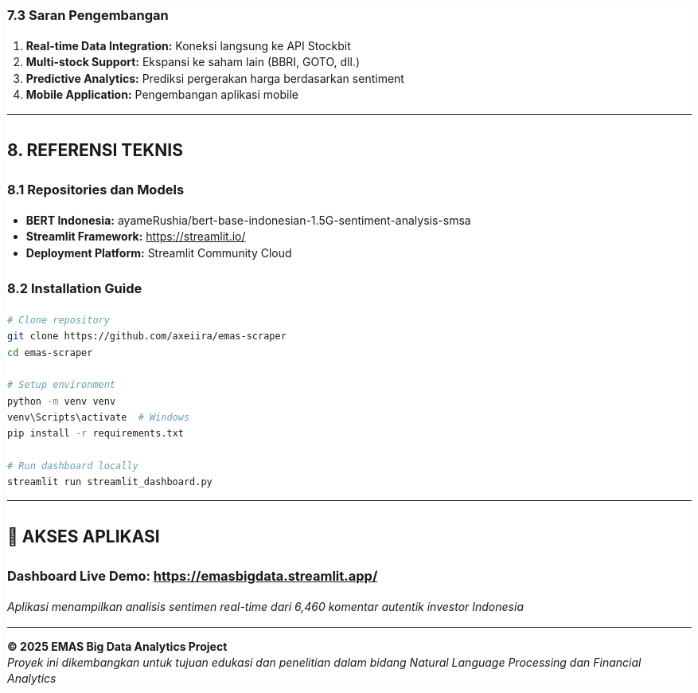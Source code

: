 ### 7.3 Saran Pengembangan
1. **Real-time Data Integration:** Koneksi langsung ke API Stockbit
2. **Multi-stock Support:** Ekspansi ke saham lain (BBRI, GOTO, dll.)
3. **Predictive Analytics:** Prediksi pergerakan harga berdasarkan sentiment
4. **Mobile Application:** Pengembangan aplikasi mobile

---

## **8. REFERENSI TEKNIS**

### 8.1 Repositories dan Models
- **BERT Indonesia:** ayameRushia/bert-base-indonesian-1.5G-sentiment-analysis-smsa
- **Streamlit Framework:** https://streamlit.io/
- **Deployment Platform:** Streamlit Community Cloud

### 8.2 Installation Guide
```bash
# Clone repository
git clone https://github.com/axeiira/emas-scraper
cd emas-scraper

# Setup environment
python -m venv venv
venv\Scripts\activate  # Windows
pip install -r requirements.txt

# Run dashboard locally
streamlit run streamlit_dashboard.py
```

---

## **🎯 AKSES APLIKASI**
### **Dashboard Live Demo: https://emasbigdata.streamlit.app/**
*Aplikasi menampilkan analisis sentimen real-time dari 6,460 komentar autentik investor Indonesia*

---

**© 2025 EMAS Big Data Analytics Project**  
*Proyek ini dikembangkan untuk tujuan edukasi dan penelitian dalam bidang Natural Language Processing dan Financial Analytics*
